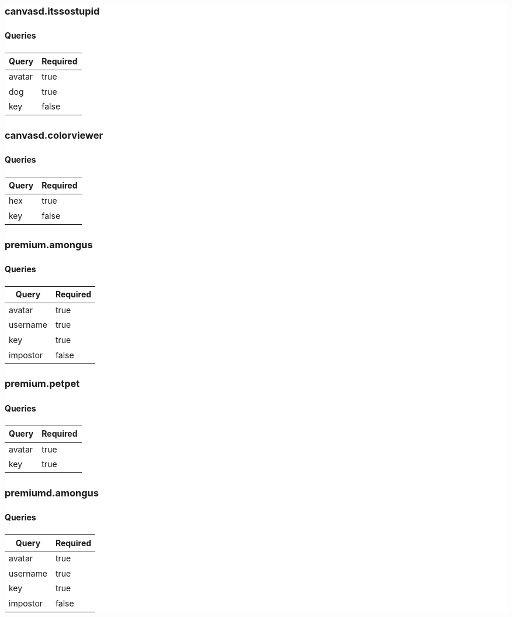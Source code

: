 ### canvasd.itssostupid
#### Queries
|Query|Required|
|-|-|
|avatar|true|
|dog|true|
|key|false|

### canvasd.colorviewer
#### Queries
|Query|Required|
|-|-|
|hex|true|
|key|false|

### premium.amongus
#### Queries
|Query|Required|
|-|-|
|avatar|true|
|username|true|
|key|true|
|impostor|false|

### premium.petpet
#### Queries
|Query|Required|
|-|-|
|avatar|true|
|key|true|

### premiumd.amongus
#### Queries
|Query|Required|
|-|-|
|avatar|true|
|username|true|
|key|true|
|impostor|false|
